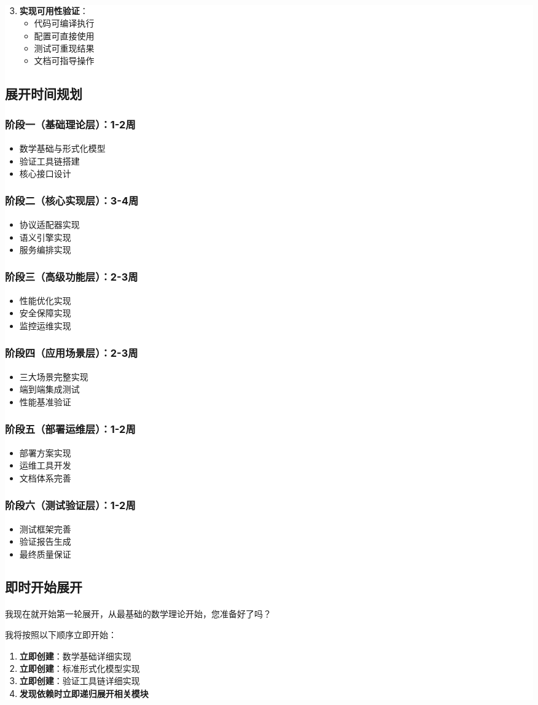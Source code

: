 3. **实现可用性验证**：
   - 代码可编译执行
   - 配置可直接使用
   - 测试可重现结果
   - 文档可指导操作

## 展开时间规划

### 阶段一（基础理论层）：1-2周

- 数学基础与形式化模型
- 验证工具链搭建
- 核心接口设计

### 阶段二（核心实现层）：3-4周  

- 协议适配器实现
- 语义引擎实现
- 服务编排实现

### 阶段三（高级功能层）：2-3周

- 性能优化实现
- 安全保障实现
- 监控运维实现

### 阶段四（应用场景层）：2-3周

- 三大场景完整实现
- 端到端集成测试
- 性能基准验证

### 阶段五（部署运维层）：1-2周

- 部署方案实现
- 运维工具开发
- 文档体系完善

### 阶段六（测试验证层）：1-2周

- 测试框架完善
- 验证报告生成
- 最终质量保证

## 即时开始展开

我现在就开始第一轮展开，从最基础的数学理论开始，您准备好了吗？

我将按照以下顺序立即开始：

1. **立即创建**：数学基础详细实现
2. **立即创建**：标准形式化模型实现  
3. **立即创建**：验证工具链详细实现
4. **发现依赖时立即递归展开相关模块**
